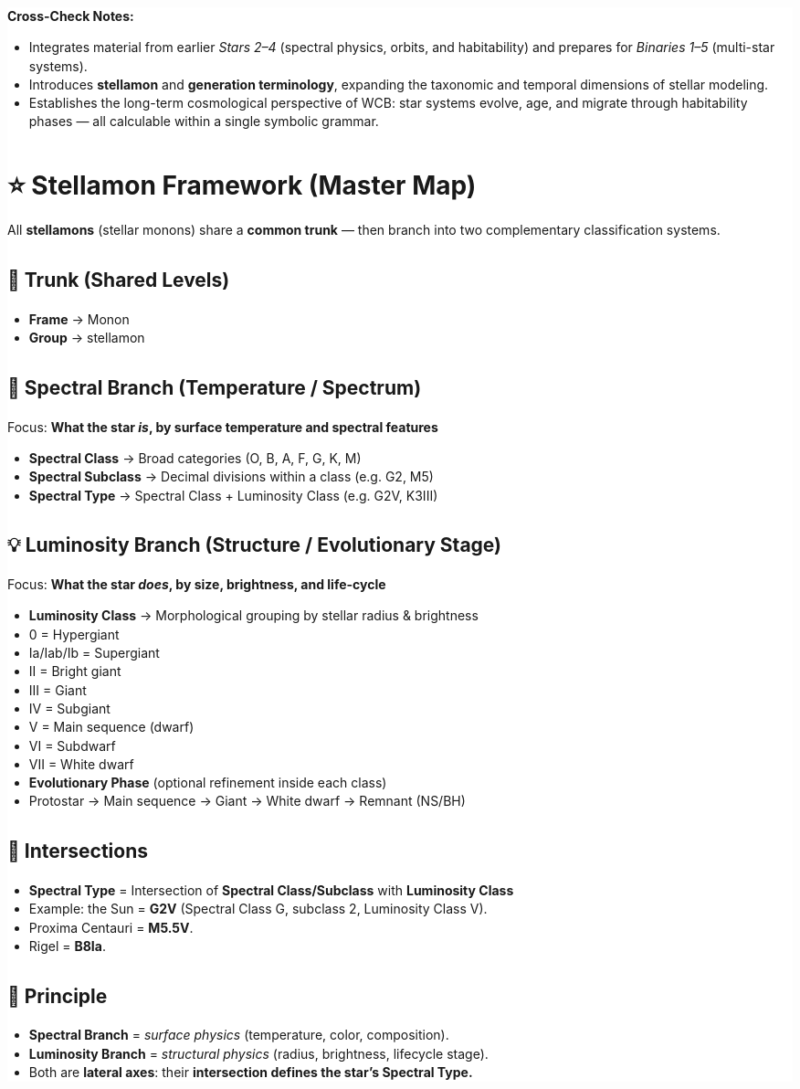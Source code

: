 **Cross-Check Notes:** 
- Integrates material from earlier *Stars 2–4* (spectral physics, orbits, and habitability) and prepares for *Binaries 1–5* (multi-star systems). 
- Introduces **stellamon** and **generation terminology**, expanding the taxonomic and temporal dimensions of stellar modeling. 
- Establishes the long-term cosmological perspective of WCB: star systems evolve, age, and migrate through habitability phases — all calculable within a single symbolic grammar.

# ⭐ Stellamon Framework (Master Map)
All **stellamons** (stellar monons) share a **common trunk** — then branch into two complementary classification systems.

## 🌳 Trunk (Shared Levels)
- **Frame** → Monon 
- **Group** → stellamon 

## 🌈 Spectral Branch (Temperature / Spectrum)
Focus: **What the star *is*, by surface temperature and spectral features**
- **Spectral Class** → Broad categories (O, B, A, F, G, K, M) 
- **Spectral Subclass** → Decimal divisions within a class (e.g. G2, M5) 
- **Spectral Type** → Spectral Class + Luminosity Class (e.g. G2V, K3III) 

## 💡 Luminosity Branch (Structure / Evolutionary Stage)
Focus: **What the star *does*, by size, brightness, and life-cycle**
- **Luminosity Class** → Morphological grouping by stellar radius & brightness 
 - 0 = Hypergiant 
 - Ia/Iab/Ib = Supergiant 
 - II = Bright giant 
 - III = Giant 
 - IV = Subgiant 
 - V = Main sequence (dwarf) 
 - VI = Subdwarf 
 - VII = White dwarf
- **Evolutionary Phase** (optional refinement inside each class) 
 - Protostar → Main sequence → Giant → White dwarf → Remnant (NS/BH)

## 🔄 Intersections

- **Spectral Type** = Intersection of **Spectral Class/Subclass** with **Luminosity Class** 
 - Example: the Sun = **G2V** (Spectral Class G, subclass 2, Luminosity Class V). 
 - Proxima Centauri = **M5.5V**. 
 - Rigel = **B8Ia**. 

## 🧭 Principle
- **Spectral Branch** = *surface physics* (temperature, color, composition). 
- **Luminosity Branch** = *structural physics* (radius, brightness, lifecycle stage). 
- Both are **lateral axes**: their **intersection defines the star’s Spectral Type.** 
